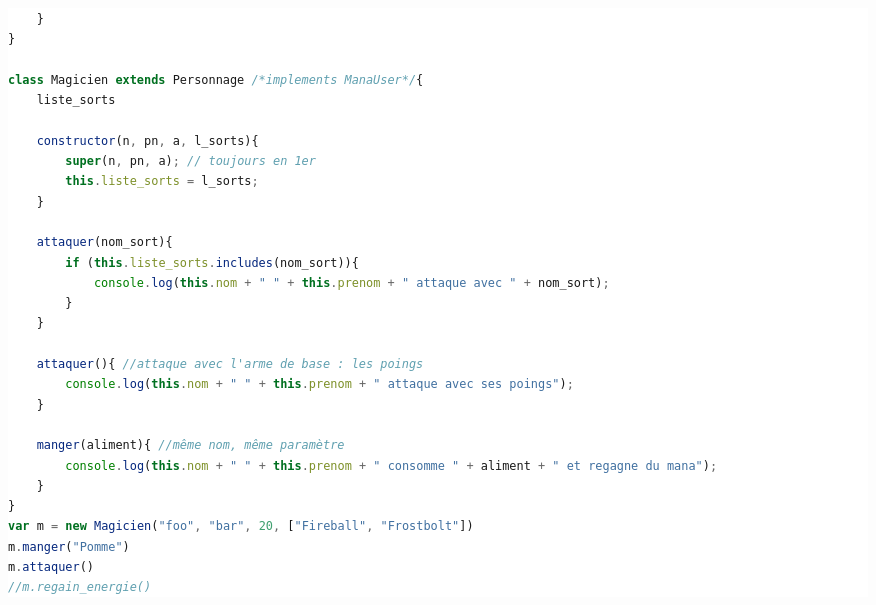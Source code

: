 ```javascript
    }
}

class Magicien extends Personnage /*implements ManaUser*/{
    liste_sorts

    constructor(n, pn, a, l_sorts){
        super(n, pn, a); // toujours en 1er
        this.liste_sorts = l_sorts;
    }

    attaquer(nom_sort){
        if (this.liste_sorts.includes(nom_sort)){
            console.log(this.nom + " " + this.prenom + " attaque avec " + nom_sort);
        }
    }

    attaquer(){ //attaque avec l'arme de base : les poings
        console.log(this.nom + " " + this.prenom + " attaque avec ses poings");
    }

    manger(aliment){ //même nom, même paramètre
        console.log(this.nom + " " + this.prenom + " consomme " + aliment + " et regagne du mana");
    }
}
var m = new Magicien("foo", "bar", 20, ["Fireball", "Frostbolt"])
m.manger("Pomme")
m.attaquer()
//m.regain_energie()
```